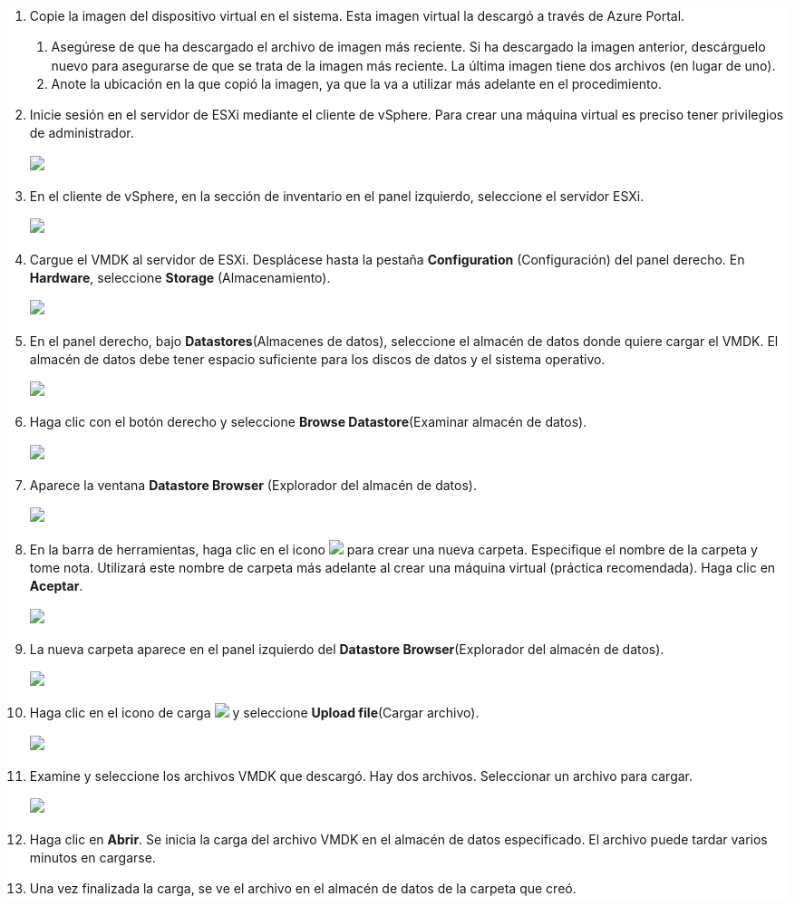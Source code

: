 1. Copie la imagen del dispositivo virtual en el sistema. Esta imagen virtual la descargó a través de Azure Portal.

   1. Asegúrese de que ha descargado el archivo de imagen más reciente. Si ha descargado la imagen anterior, descárguelo nuevo para asegurarse de que se trata de la imagen más reciente. La última imagen tiene dos archivos (en lugar de uno).
   2. Anote la ubicación en la que copió la imagen, ya que la va a utilizar más adelante en el procedimiento.
2. Inicie sesión en el servidor de ESXi mediante el cliente de vSphere. Para crear una máquina virtual es preciso tener privilegios de administrador.

   ![](./media/storsimple-virtual-array-deploy2-provision-vmware/image1.png)
3. En el cliente de vSphere, en la sección de inventario en el panel izquierdo, seleccione el servidor ESXi.

   ![](./media/storsimple-virtual-array-deploy2-provision-vmware/image2.png)
4. Cargue el VMDK al servidor de ESXi. Desplácese hasta la pestaña **Configuration** (Configuración) del panel derecho. En **Hardware**, seleccione **Storage** (Almacenamiento).

   ![](./media/storsimple-virtual-array-deploy2-provision-vmware/image3.png)
5. En el panel derecho, bajo **Datastores**(Almacenes de datos), seleccione el almacén de datos donde quiere cargar el VMDK. El almacén de datos debe tener espacio suficiente para los discos de datos y el sistema operativo.

   ![](./media/storsimple-virtual-array-deploy2-provision-vmware/image4.png)
6. Haga clic con el botón derecho y seleccione **Browse Datastore**(Examinar almacén de datos).

   ![](./media/storsimple-virtual-array-deploy2-provision-vmware/image5.png)
7. Aparece la ventana **Datastore Browser** (Explorador del almacén de datos).

   ![](./media/storsimple-virtual-array-deploy2-provision-vmware/image6.png)
8. En la barra de herramientas, haga clic en el icono ![](./media/storsimple-virtual-array-deploy2-provision-vmware/image7.png) para crear una nueva carpeta. Especifique el nombre de la carpeta y tome nota. Utilizará este nombre de carpeta más adelante al crear una máquina virtual (práctica recomendada). Haga clic en **Aceptar**.

   ![](./media/storsimple-virtual-array-deploy2-provision-vmware/image8.png)
9. La nueva carpeta aparece en el panel izquierdo del **Datastore Browser**(Explorador del almacén de datos).

   ![](./media/storsimple-virtual-array-deploy2-provision-vmware/image9.png)
10. Haga clic en el icono de carga ![](./media/storsimple-virtual-array-deploy2-provision-vmware/image10.png) y seleccione **Upload file**(Cargar archivo).

    ![](./media/storsimple-virtual-array-deploy2-provision-vmware/image11.png)
11. Examine y seleccione los archivos VMDK que descargó. Hay dos archivos. Seleccionar un archivo para cargar.

    ![](./media/storsimple-virtual-array-deploy2-provision-vmware/image12m.png)
12. Haga clic en **Abrir**. Se inicia la carga del archivo VMDK en el almacén de datos especificado. El archivo puede tardar varios minutos en cargarse.
13. Una vez finalizada la carga, se ve el archivo en el almacén de datos de la carpeta que creó.
